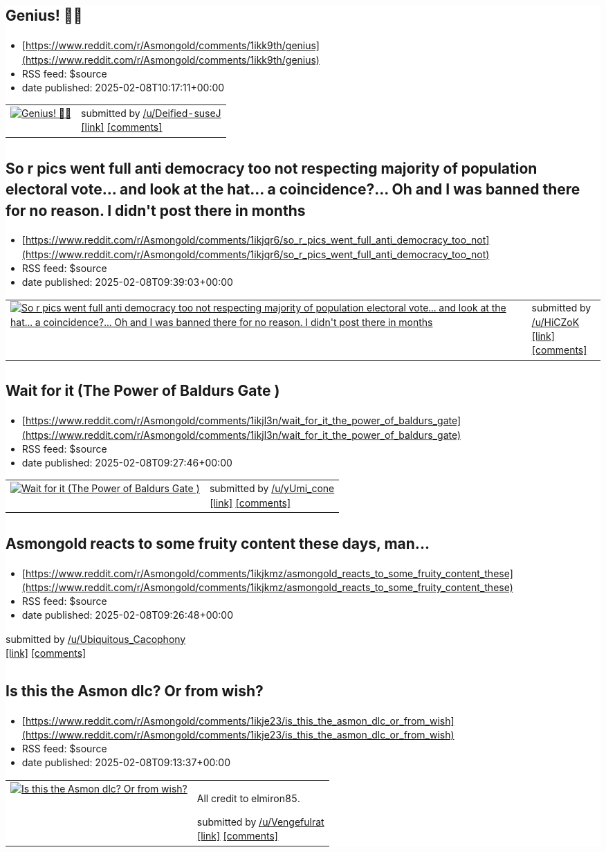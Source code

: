 ## Genius! 🍗🍟
 - [https://www.reddit.com/r/Asmongold/comments/1ikk9th/genius](https://www.reddit.com/r/Asmongold/comments/1ikk9th/genius)
 - RSS feed: $source
 - date published: 2025-02-08T10:17:11+00:00

<table> <tr><td> <a href="https://www.reddit.com/r/Asmongold/comments/1ikk9th/genius/"> <img src="https://preview.redd.it/e9syofd25whe1.jpeg?width=640&amp;crop=smart&amp;auto=webp&amp;s=ef2d9f3ca708b9b5124faa58a66d1ec482d7011a" alt="Genius! 🍗🍟" title="Genius! 🍗🍟" /> </a> </td><td> &#32; submitted by &#32; <a href="https://www.reddit.com/user/Deified-suseJ"> /u/Deified-suseJ </a> <br/> <span><a href="https://i.redd.it/e9syofd25whe1.jpeg">[link]</a></span> &#32; <span><a href="https://www.reddit.com/r/Asmongold/comments/1ikk9th/genius/">[comments]</a></span> </td></tr></table>

## So r pics went full anti democracy too not respecting majority of population electoral vote... and look at the hat... a coincidence?... Oh and I was banned there for no reason. I didn't post there in months
 - [https://www.reddit.com/r/Asmongold/comments/1ikjqr6/so_r_pics_went_full_anti_democracy_too_not](https://www.reddit.com/r/Asmongold/comments/1ikjqr6/so_r_pics_went_full_anti_democracy_too_not)
 - RSS feed: $source
 - date published: 2025-02-08T09:39:03+00:00

<table> <tr><td> <a href="https://www.reddit.com/r/Asmongold/comments/1ikjqr6/so_r_pics_went_full_anti_democracy_too_not/"> <img src="https://a.thumbs.redditmedia.com/93vIEBS6tjj7Gkg9P5lHFaKH7CYfPYcyyWSVH8busk8.jpg" alt="So r pics went full anti democracy too not respecting majority of population electoral vote... and look at the hat... a coincidence?... Oh and I was banned there for no reason. I didn't post there in months" title="So r pics went full anti democracy too not respecting majority of population electoral vote... and look at the hat... a coincidence?... Oh and I was banned there for no reason. I didn't post there in months" /> </a> </td><td> &#32; submitted by &#32; <a href="https://www.reddit.com/user/HiCZoK"> /u/HiCZoK </a> <br/> <span><a href="https://www.reddit.com/gallery/1ikjqr6">[link]</a></span> &#32; <span><a href="https://www.reddit.com/r/Asmongold/comments/1ikjqr6/so_r_pics_went_full_anti_democracy_too_not/">[comments]</a></span> </td></tr></table>

## Wait for it (The Power of Baldurs Gate )
 - [https://www.reddit.com/r/Asmongold/comments/1ikjl3n/wait_for_it_the_power_of_baldurs_gate](https://www.reddit.com/r/Asmongold/comments/1ikjl3n/wait_for_it_the_power_of_baldurs_gate)
 - RSS feed: $source
 - date published: 2025-02-08T09:27:46+00:00

<table> <tr><td> <a href="https://www.reddit.com/r/Asmongold/comments/1ikjl3n/wait_for_it_the_power_of_baldurs_gate/"> <img src="https://external-preview.redd.it/Njkwb3pvcDh3dmhlMYSi-tC63SMY3BZNqLnfaouWso2mXGHqQ41j-97JZ4B8.png?width=640&amp;crop=smart&amp;auto=webp&amp;s=0502fe0ef966c4de1a4d9fca9148362cd3d5353e" alt="Wait for it (The Power of Baldurs Gate )" title="Wait for it (The Power of Baldurs Gate )" /> </a> </td><td> &#32; submitted by &#32; <a href="https://www.reddit.com/user/yUmi_cone"> /u/yUmi_cone </a> <br/> <span><a href="https://v.redd.it/94mlc2v8wvhe1">[link]</a></span> &#32; <span><a href="https://www.reddit.com/r/Asmongold/comments/1ikjl3n/wait_for_it_the_power_of_baldurs_gate/">[comments]</a></span> </td></tr></table>

## Asmongold reacts to some fruity content these days, man...
 - [https://www.reddit.com/r/Asmongold/comments/1ikjkmz/asmongold_reacts_to_some_fruity_content_these](https://www.reddit.com/r/Asmongold/comments/1ikjkmz/asmongold_reacts_to_some_fruity_content_these)
 - RSS feed: $source
 - date published: 2025-02-08T09:26:48+00:00

&#32; submitted by &#32; <a href="https://www.reddit.com/user/Ubiquitous_Cacophony"> /u/Ubiquitous_Cacophony </a> <br/> <span><a href="https://v.redd.it/4ka61xy9tthe1">[link]</a></span> &#32; <span><a href="https://www.reddit.com/r/Asmongold/comments/1ikjkmz/asmongold_reacts_to_some_fruity_content_these/">[comments]</a></span>

## Is this the Asmon dlc? Or from wish?
 - [https://www.reddit.com/r/Asmongold/comments/1ikje23/is_this_the_asmon_dlc_or_from_wish](https://www.reddit.com/r/Asmongold/comments/1ikje23/is_this_the_asmon_dlc_or_from_wish)
 - RSS feed: $source
 - date published: 2025-02-08T09:13:37+00:00

<table> <tr><td> <a href="https://www.reddit.com/r/Asmongold/comments/1ikje23/is_this_the_asmon_dlc_or_from_wish/"> <img src="https://external-preview.redd.it/bTV0N2UyYXB0dmhlMcU3Hzsacu7NTZt8ja_oUswdkyJbogeyAt5JgXxzTGQP.png?width=320&amp;crop=smart&amp;auto=webp&amp;s=64e6bb666228130ade39d910a2142c3f696cd1e7" alt="Is this the Asmon dlc? Or from wish?" title="Is this the Asmon dlc? Or from wish?" /> </a> </td><td> <div class="md"><p>All credit to elmiron85. </p> </div> &#32; submitted by &#32; <a href="https://www.reddit.com/user/Vengefulrat"> /u/Vengefulrat </a> <br/> <span><a href="https://v.redd.it/wd67nslptvhe1">[link]</a></span> &#32; <span><a href="https://www.reddit.com/r/Asmongold/comments/1ikje23/is_this_the_asmon_dlc_or_from_wish/">[comments]</a></span> </td></tr></table>
